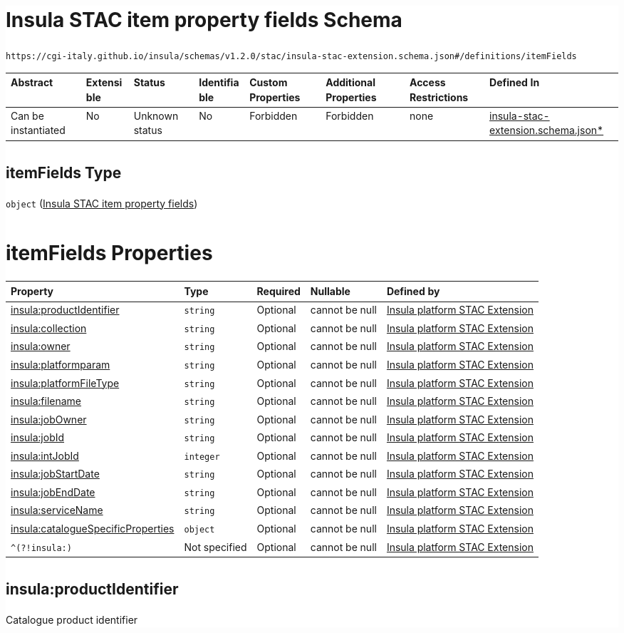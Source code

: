 # Insula STAC item property fields Schema

```txt
https://cgi-italy.github.io/insula/schemas/v1.2.0/stac/insula-stac-extension.schema.json#/definitions/itemFields
```



| Abstract            | Extensible | Status         | Identifiable | Custom Properties | Additional Properties | Access Restrictions | Defined In                                                                                                   |
| :------------------ | :--------- | :------------- | :----------- | :---------------- | :-------------------- | :------------------ | :----------------------------------------------------------------------------------------------------------- |
| Can be instantiated | No         | Unknown status | No           | Forbidden         | Forbidden             | none                | [insula-stac-extension.schema.json\*](schemas/stac/insula-stac-extension.schema.json) |

## itemFields Type

`object` ([Insula STAC item property fields](insula-stac-extension-definitions-insula-stac-item-property-fields.md))

# itemFields Properties

| Property                                                                 | Type          | Required | Nullable       | Defined by                                                                                                                                                                                                                                                                                    |
| :----------------------------------------------------------------------- | :------------ | :------- | :------------- | :-------------------------------------------------------------------------------------------------------------------------------------------------------------------------------------------------------------------------------------------------------------------------------------------- |
| [insula:productIdentifier](#insulaproductidentifier)                     | `string`      | Optional | cannot be null | [Insula platform STAC Extension](insula-stac-extension-definitions-insula-stac-item-property-fields-properties-product-identifier.md)  |
| [insula:collection](#insulacollection)                                   | `string`      | Optional | cannot be null | [Insula platform STAC Extension](insula-stac-extension-definitions-insula-stac-item-property-fields-properties-product-collection.md)         |
| [insula:owner](#insulaowner)                                             | `string`      | Optional | cannot be null | [Insula platform STAC Extension](insula-stac-extension-definitions-insula-stac-item-property-fields-properties-resource-owner.md)                  |
| [insula:platformparam](#insulaplatformparam)                             | `string`      | Optional | cannot be null | [Insula platform STAC Extension](insula-stac-extension-definitions-insula-stac-item-property-fields-properties-platform-params.md)         |
| [insula:platformFileType](#insulaplatformfiletype)                       | `string`      | Optional | cannot be null | [Insula platform STAC Extension](insula-stac-extension-definitions-insula-stac-item-property-fields-properties-platform-file-type.md)   |
| [insula:filename](#insulafilename)                                       | `string`      | Optional | cannot be null | [Insula platform STAC Extension](insula-stac-extension-definitions-insula-stac-item-property-fields-properties-platform-file-name.md)           |
| [insula:jobOwner](#insulajobowner)                                       | `string`      | Optional | cannot be null | [Insula platform STAC Extension](insula-stac-extension-definitions-insula-stac-item-property-fields-properties-job-owner.md)                    |
| [insula:jobId](#insulajobid)                                             | `string`      | Optional | cannot be null | [Insula platform STAC Extension](insula-stac-extension-definitions-insula-stac-item-property-fields-properties-job-identifier.md)                  |
| [insula:intJobId](#insulaintjobid)                                       | `integer`     | Optional | cannot be null | [Insula platform STAC Extension](insula-stac-extension-definitions-insula-stac-item-property-fields-properties-job-numeric-identifier.md)       |
| [insula:jobStartDate](#insulajobstartdate)                               | `string`      | Optional | cannot be null | [Insula platform STAC Extension](insula-stac-extension-definitions-insula-stac-item-property-fields-properties-job-start-date.md)           |
| [insula:jobEndDate](#insulajobenddate)                                   | `string`      | Optional | cannot be null | [Insula platform STAC Extension](insula-stac-extension-definitions-insula-stac-item-property-fields-properties-job-end-date.md)               |
| [insula:serviceName](#insulaservicename)                                 | `string`      | Optional | cannot be null | [Insula platform STAC Extension](insula-stac-extension-definitions-insula-stac-item-property-fields-properties-service-name.md)              |
| [insula:catalogueSpecificProperties](#insulacataloguespecificproperties) | `object`      | Optional | cannot be null | [Insula platform STAC Extension](insula-stac-extension-definitions-additional-catalogue-specific-metadata.md)                |
| `^(?!insula:)`                                                           | Not specified | Optional | cannot be null | [Insula platform STAC Extension](insula-stac-extension-definitions-insula-stac-item-property-fields-patternproperties-namespace-sealing.md) |

## insula:productIdentifier

Catalogue product identifier
